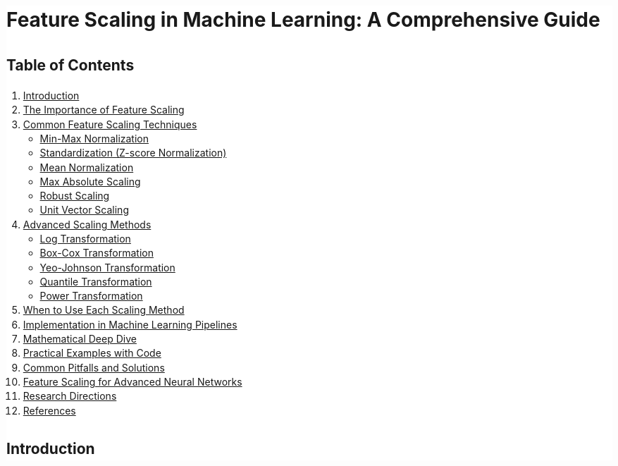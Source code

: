 # Feature Scaling in Machine Learning: A Comprehensive Guide

## Table of Contents

1. [Introduction](https://claude.ai/chat/75cdb2e7-7ff9-4baf-85b2-1ef3d5b45cd9#introduction)
2. [The Importance of Feature Scaling](https://claude.ai/chat/75cdb2e7-7ff9-4baf-85b2-1ef3d5b45cd9#the-importance-of-feature-scaling)
3. [Common Feature Scaling Techniques](https://claude.ai/chat/75cdb2e7-7ff9-4baf-85b2-1ef3d5b45cd9#common-feature-scaling-techniques)
    - [Min-Max Normalization](https://claude.ai/chat/75cdb2e7-7ff9-4baf-85b2-1ef3d5b45cd9#min-max-normalization)
    - [Standardization (Z-score Normalization)](https://claude.ai/chat/75cdb2e7-7ff9-4baf-85b2-1ef3d5b45cd9#standardization-z-score-normalization)
    - [Mean Normalization](https://claude.ai/chat/75cdb2e7-7ff9-4baf-85b2-1ef3d5b45cd9#mean-normalization)
    - [Max Absolute Scaling](https://claude.ai/chat/75cdb2e7-7ff9-4baf-85b2-1ef3d5b45cd9#max-absolute-scaling)
    - [Robust Scaling](https://claude.ai/chat/75cdb2e7-7ff9-4baf-85b2-1ef3d5b45cd9#robust-scaling)
    - [Unit Vector Scaling](https://claude.ai/chat/75cdb2e7-7ff9-4baf-85b2-1ef3d5b45cd9#unit-vector-scaling)
4. [Advanced Scaling Methods](https://claude.ai/chat/75cdb2e7-7ff9-4baf-85b2-1ef3d5b45cd9#advanced-scaling-methods)
    - [Log Transformation](https://claude.ai/chat/75cdb2e7-7ff9-4baf-85b2-1ef3d5b45cd9#log-transformation)
    - [Box-Cox Transformation](https://claude.ai/chat/75cdb2e7-7ff9-4baf-85b2-1ef3d5b45cd9#box-cox-transformation)
    - [Yeo-Johnson Transformation](https://claude.ai/chat/75cdb2e7-7ff9-4baf-85b2-1ef3d5b45cd9#yeo-johnson-transformation)
    - [Quantile Transformation](https://claude.ai/chat/75cdb2e7-7ff9-4baf-85b2-1ef3d5b45cd9#quantile-transformation)
    - [Power Transformation](https://claude.ai/chat/75cdb2e7-7ff9-4baf-85b2-1ef3d5b45cd9#power-transformation)
5. [When to Use Each Scaling Method](https://claude.ai/chat/75cdb2e7-7ff9-4baf-85b2-1ef3d5b45cd9#when-to-use-each-scaling-method)
6. [Implementation in Machine Learning Pipelines](https://claude.ai/chat/75cdb2e7-7ff9-4baf-85b2-1ef3d5b45cd9#implementation-in-machine-learning-pipelines)
7. [Mathematical Deep Dive](https://claude.ai/chat/75cdb2e7-7ff9-4baf-85b2-1ef3d5b45cd9#mathematical-deep-dive)
8. [Practical Examples with Code](https://claude.ai/chat/75cdb2e7-7ff9-4baf-85b2-1ef3d5b45cd9#practical-examples-with-code)
9. [Common Pitfalls and Solutions](https://claude.ai/chat/75cdb2e7-7ff9-4baf-85b2-1ef3d5b45cd9#common-pitfalls-and-solutions)
10. [Feature Scaling for Advanced Neural Networks](https://claude.ai/chat/75cdb2e7-7ff9-4baf-85b2-1ef3d5b45cd9#feature-scaling-for-advanced-neural-networks)
11. [Research Directions](https://claude.ai/chat/75cdb2e7-7ff9-4baf-85b2-1ef3d5b45cd9#research-directions)
12. [References](https://claude.ai/chat/75cdb2e7-7ff9-4baf-85b2-1ef3d5b45cd9#references)

## Introduction
